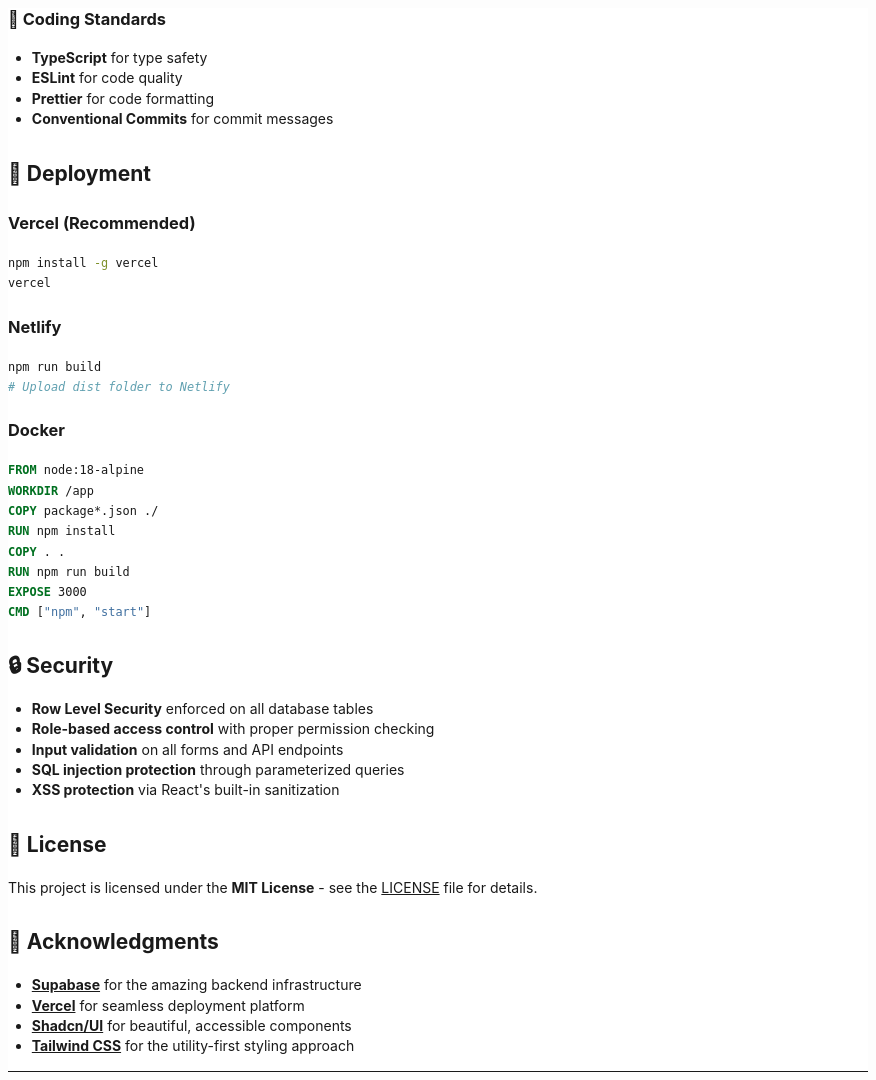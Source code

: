 ### 📝 **Coding Standards**
- **TypeScript** for type safety
- **ESLint** for code quality
- **Prettier** for code formatting
- **Conventional Commits** for commit messages

## 🚀 Deployment

### **Vercel (Recommended)**
```bash
npm install -g vercel
vercel
```

### **Netlify**
```bash
npm run build
# Upload dist folder to Netlify
```

### **Docker**
```dockerfile
FROM node:18-alpine
WORKDIR /app
COPY package*.json ./
RUN npm install
COPY . .
RUN npm run build
EXPOSE 3000
CMD ["npm", "start"]
```

## 🔒 Security

- **Row Level Security** enforced on all database tables
- **Role-based access control** with proper permission checking
- **Input validation** on all forms and API endpoints
- **SQL injection protection** through parameterized queries
- **XSS protection** via React's built-in sanitization

## 📄 License

This project is licensed under the **MIT License** - see the [LICENSE](LICENSE) file for details.

## 🙏 Acknowledgments

- **[Supabase](https://supabase.com/)** for the amazing backend infrastructure
- **[Vercel](https://vercel.com/)** for seamless deployment platform
- **[Shadcn/UI](https://ui.shadcn.com/)** for beautiful, accessible components
- **[Tailwind CSS](https://tailwindcss.com/)** for the utility-first styling approach

---